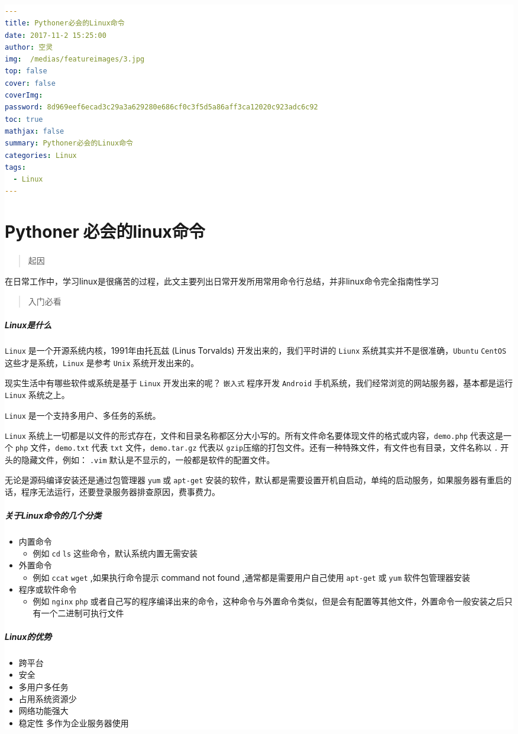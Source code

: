 ```yaml
---
title: Pythoner必会的Linux命令
date: 2017-11-2 15:25:00
author: 空灵
img:  /medias/featureimages/3.jpg
top: false
cover: false
coverImg: 
password: 8d969eef6ecad3c29a3a629280e686cf0c3f5d5a86aff3ca12020c923adc6c92
toc: true
mathjax: false
summary: Pythoner必会的Linux命令
categories: Linux
tags:
  - Linux
---
```



# Pythoner 必会的linux命令

> 起因

在日常工作中，学习linux是很痛苦的过程，此文主要列出日常开发所用常用命令行总结，并非linux命令完全指南性学习

> 入门必看

##### Linux是什么

`Linux` 是一个开源系统内核，1991年由托瓦兹 (Linus Torvalds) 开发出来的，我们平时讲的 `Liunx` 系统其实并不是很准确，`Ubuntu` `CentOS` 这些才是系统，`Linux` 是参考 `Unix` 系统开发出来的。

现实生活中有哪些软件或系统是基于 `Linux` 开发出来的呢？ `嵌入式` 程序开发 `Android` 手机系统，我们经常浏览的网站服务器，基本都是运行 `Linux` 系统之上。

`Linux` 是一个支持多用户、多任务的系统。

`Linux` 系统上一切都是以文件的形式存在，文件和目录名称都区分大小写的。所有文件命名要体现文件的格式或内容，`demo.php` 代表这是一个 `php` 文件，`demo.txt` 代表 `txt` 文件，`demo.tar.gz` 代表以 `gzip`压缩的打包文件。还有一种特殊文件，有文件也有目录，文件名称以 `.` 开头的隐藏文件，例如： `.vim` 默认是不显示的，一般都是软件的配置文件。

无论是源码编译安装还是通过包管理器 `yum` 或 `apt-get` 安装的软件，默认都是需要设置开机自启动，单纯的启动服务，如果服务器有重启的话，程序无法运行，还要登录服务器排查原因，费事费力。

##### 关于Linux命令的几个分类

- 内置命令
  - 例如 `cd` `ls` 这些命令，默认系统内置无需安装
- 外置命令
  - 例如 `ccat` `wget` ,如果执行命令提示 command not found ,通常都是需要用户自己使用 `apt-get` 或 `yum` 软件包管理器安装
- 程序或软件命令
  - 例如 `nginx` `php` 或者自己写的程序编译出来的命令，这种命令与外置命令类似，但是会有配置等其他文件，外置命令一般安装之后只有一个二进制可执行文件

##### Linux的优势

- 跨平台
- 安全
- 多用户多任务
- 占用系统资源少
- 网络功能强大
- 稳定性 多作为企业服务器使用
